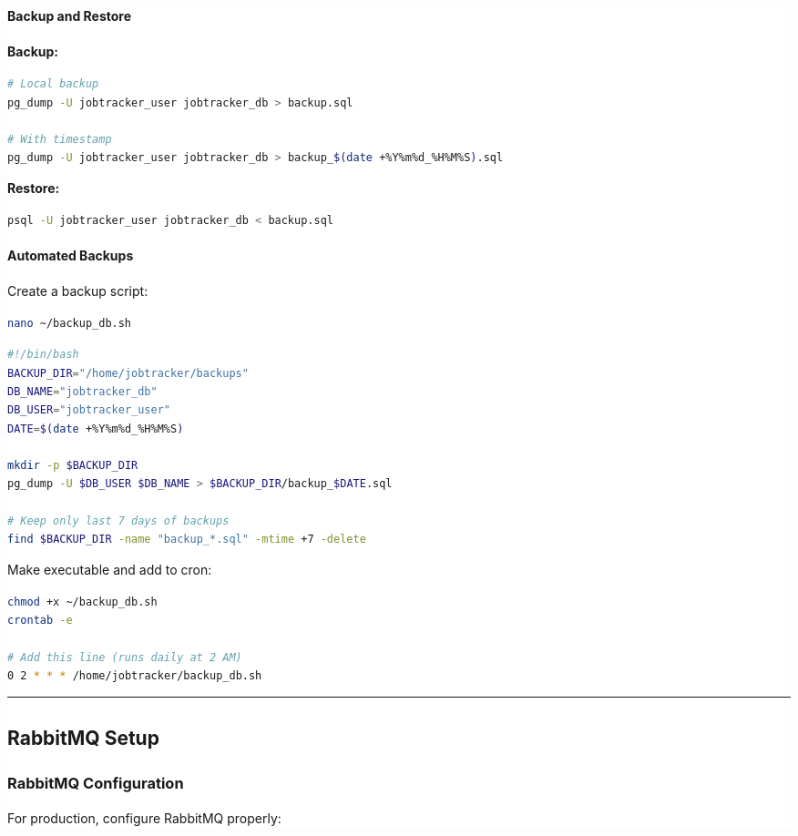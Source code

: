#### Backup and Restore

**Backup:**
```bash
# Local backup
pg_dump -U jobtracker_user jobtracker_db > backup.sql

# With timestamp
pg_dump -U jobtracker_user jobtracker_db > backup_$(date +%Y%m%d_%H%M%S).sql
```

**Restore:**
```bash
psql -U jobtracker_user jobtracker_db < backup.sql
```

#### Automated Backups

Create a backup script:

```bash
nano ~/backup_db.sh
```

```bash
#!/bin/bash
BACKUP_DIR="/home/jobtracker/backups"
DB_NAME="jobtracker_db"
DB_USER="jobtracker_user"
DATE=$(date +%Y%m%d_%H%M%S)

mkdir -p $BACKUP_DIR
pg_dump -U $DB_USER $DB_NAME > $BACKUP_DIR/backup_$DATE.sql

# Keep only last 7 days of backups
find $BACKUP_DIR -name "backup_*.sql" -mtime +7 -delete
```

Make executable and add to cron:

```bash
chmod +x ~/backup_db.sh
crontab -e

# Add this line (runs daily at 2 AM)
0 2 * * * /home/jobtracker/backup_db.sh
```

---

## RabbitMQ Setup

### RabbitMQ Configuration

For production, configure RabbitMQ properly:
